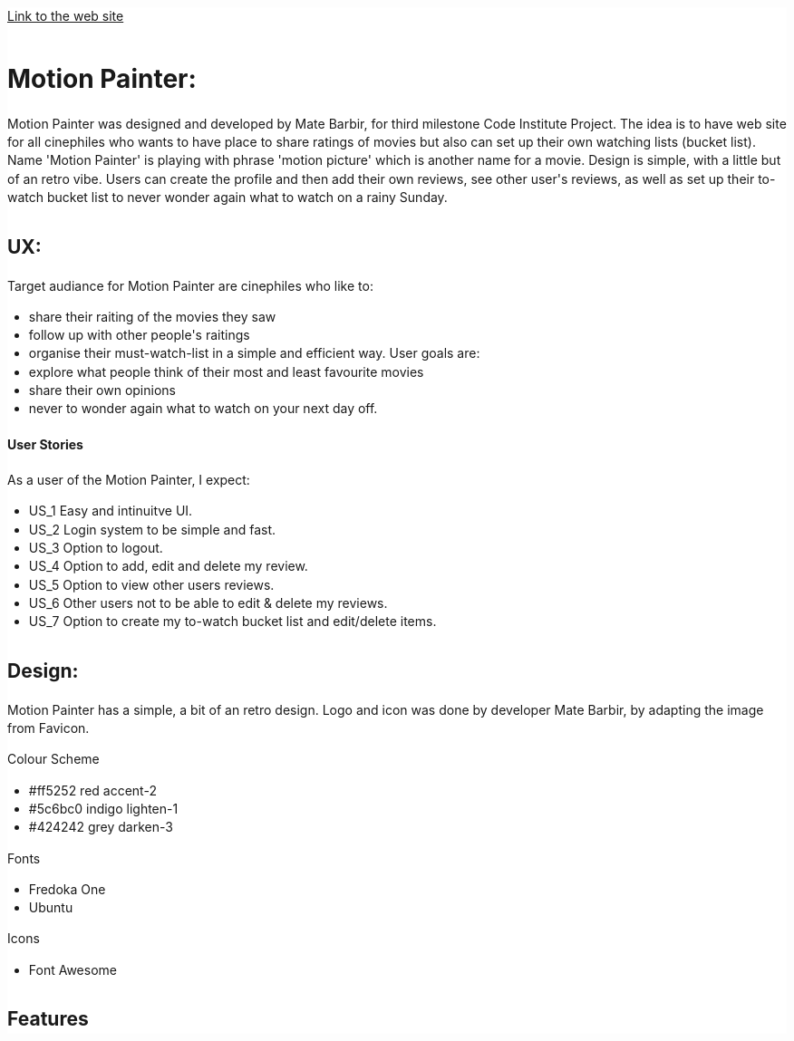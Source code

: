 [Link to the web site](https://motion-painter.herokuapp.com/)

# Motion Painter:

Motion Painter was designed and developed by Mate Barbir, for third milestone Code Institute Project. The idea is to have web site for all cinephiles who wants to have place to share ratings of movies but also can set up their own watching lists (bucket list). Name 'Motion Painter' is playing with phrase 'motion picture' which is another name for a movie. Design is simple, with a little but of an retro vibe. 
Users can create the profile and then add their own reviews, see other user's reviews, as well as set up their to-watch bucket list to never wonder again what to watch on a rainy Sunday.
 
## UX:
 
Target audiance for Motion Painter are cinephiles who like to:
- share their raiting of the movies they saw 
- follow up with other people's raitings
- organise their must-watch-list in a simple and efficient way.
User goals are:
- explore what people think of their most and least favourite movies
- share their own opinions
- never to wonder again what to watch on your next day off.

#### User Stories
As a user of the Motion Painter, I expect:
- US_1 Easy and intinuitve UI.
- US_2 Login system to be simple and fast.
- US_3 Option to logout.
- US_4 Option to add, edit and delete my review.
- US_5 Option to view other users reviews.
- US_6 Other users not to be able to edit & delete my reviews.
- US_7 Option to create my to-watch bucket list and edit/delete items.


## Design:
Motion Painter has a simple, a bit of an retro design. Logo and icon was done by developer Mate Barbir, by adapting the image from Favicon. 

Colour Scheme
- #ff5252 red accent-2
- #5c6bc0 indigo lighten-1
- #424242 grey darken-3

Fonts
- Fredoka One
- Ubuntu

Icons
- Font Awesome


## Features

